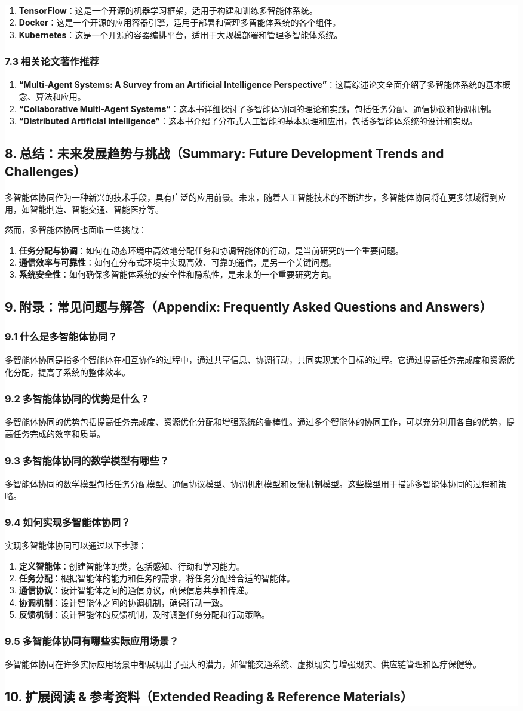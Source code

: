 1. **TensorFlow**：这是一个开源的机器学习框架，适用于构建和训练多智能体系统。
2. **Docker**：这是一个开源的应用容器引擎，适用于部署和管理多智能体系统的各个组件。
3. **Kubernetes**：这是一个开源的容器编排平台，适用于大规模部署和管理多智能体系统。

### 7.3 相关论文著作推荐

1. **“Multi-Agent Systems: A Survey from an Artificial Intelligence Perspective”**：这篇综述论文全面介绍了多智能体系统的基本概念、算法和应用。
2. **“Collaborative Multi-Agent Systems”**：这本书详细探讨了多智能体协同的理论和实践，包括任务分配、通信协议和协调机制。
3. **“Distributed Artificial Intelligence”**：这本书介绍了分布式人工智能的基本原理和应用，包括多智能体系统的设计和实现。

## 8. 总结：未来发展趋势与挑战（Summary: Future Development Trends and Challenges）

多智能体协同作为一种新兴的技术手段，具有广泛的应用前景。未来，随着人工智能技术的不断进步，多智能体协同将在更多领域得到应用，如智能制造、智能交通、智能医疗等。

然而，多智能体协同也面临一些挑战：

1. **任务分配与协调**：如何在动态环境中高效地分配任务和协调智能体的行动，是当前研究的一个重要问题。
2. **通信效率与可靠性**：如何在分布式环境中实现高效、可靠的通信，是另一个关键问题。
3. **系统安全性**：如何确保多智能体系统的安全性和隐私性，是未来的一个重要研究方向。

## 9. 附录：常见问题与解答（Appendix: Frequently Asked Questions and Answers）

### 9.1 什么是多智能体协同？

多智能体协同是指多个智能体在相互协作的过程中，通过共享信息、协调行动，共同实现某个目标的过程。它通过提高任务完成度和资源优化分配，提高了系统的整体效率。

### 9.2 多智能体协同的优势是什么？

多智能体协同的优势包括提高任务完成度、资源优化分配和增强系统的鲁棒性。通过多个智能体的协同工作，可以充分利用各自的优势，提高任务完成的效率和质量。

### 9.3 多智能体协同的数学模型有哪些？

多智能体协同的数学模型包括任务分配模型、通信协议模型、协调机制模型和反馈机制模型。这些模型用于描述多智能体协同的过程和策略。

### 9.4 如何实现多智能体协同？

实现多智能体协同可以通过以下步骤：

1. **定义智能体**：创建智能体的类，包括感知、行动和学习能力。
2. **任务分配**：根据智能体的能力和任务的需求，将任务分配给合适的智能体。
3. **通信协议**：设计智能体之间的通信协议，确保信息共享和传递。
4. **协调机制**：设计智能体之间的协调机制，确保行动一致。
5. **反馈机制**：设计智能体的反馈机制，及时调整任务分配和行动策略。

### 9.5 多智能体协同有哪些实际应用场景？

多智能体协同在许多实际应用场景中都展现出了强大的潜力，如智能交通系统、虚拟现实与增强现实、供应链管理和医疗保健等。

## 10. 扩展阅读 & 参考资料（Extended Reading & Reference Materials）
